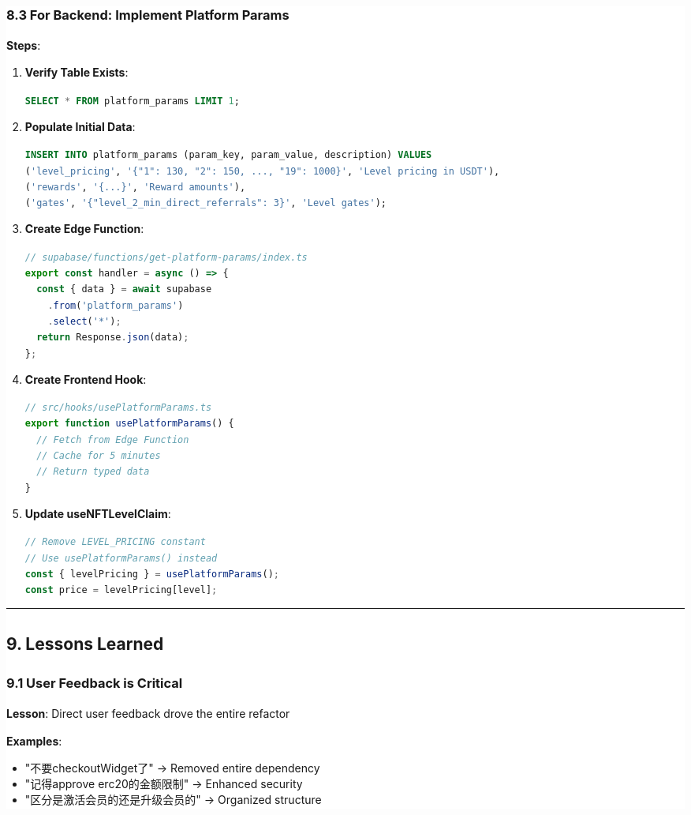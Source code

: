 
### 8.3 For Backend: Implement Platform Params

**Steps**:
1. **Verify Table Exists**:
   ```sql
   SELECT * FROM platform_params LIMIT 1;
   ```

2. **Populate Initial Data**:
   ```sql
   INSERT INTO platform_params (param_key, param_value, description) VALUES
   ('level_pricing', '{"1": 130, "2": 150, ..., "19": 1000}', 'Level pricing in USDT'),
   ('rewards', '{...}', 'Reward amounts'),
   ('gates', '{"level_2_min_direct_referrals": 3}', 'Level gates');
   ```

3. **Create Edge Function**:
   ```typescript
   // supabase/functions/get-platform-params/index.ts
   export const handler = async () => {
     const { data } = await supabase
       .from('platform_params')
       .select('*');
     return Response.json(data);
   };
   ```

4. **Create Frontend Hook**:
   ```typescript
   // src/hooks/usePlatformParams.ts
   export function usePlatformParams() {
     // Fetch from Edge Function
     // Cache for 5 minutes
     // Return typed data
   }
   ```

5. **Update useNFTLevelClaim**:
   ```typescript
   // Remove LEVEL_PRICING constant
   // Use usePlatformParams() instead
   const { levelPricing } = usePlatformParams();
   const price = levelPricing[level];
   ```

---

## 9. Lessons Learned

### 9.1 User Feedback is Critical

**Lesson**: Direct user feedback drove the entire refactor

**Examples**:
- "不要checkoutWidget了" → Removed entire dependency
- "记得approve erc20的金额限制" → Enhanced security
- "区分是激活会员的还是升级会员的" → Organized structure
